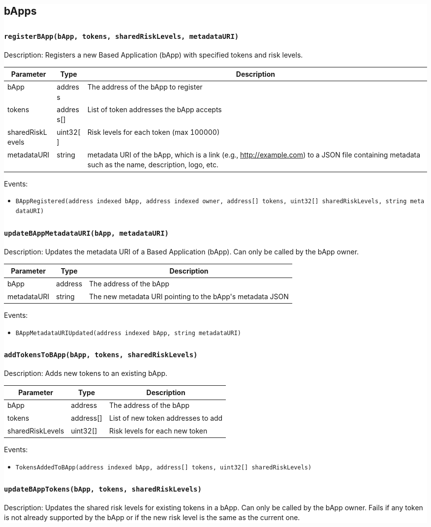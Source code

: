 ## bApps

### **`registerBApp(bApp, tokens, sharedRiskLevels, metadataURI)`**

Description: Registers a new Based Application (bApp) with specified tokens and risk levels.

| **Parameter** | **Type** | **Description** |
| ------------ | -------- | --------------- |
| bApp | address | The address of the bApp to register |
| tokens | address[] | List of token addresses the bApp accepts |
| sharedRiskLevels | uint32[] | Risk levels for each token (max 100000) |
| metadataURI | string | metadata URI of the bApp, which is a link (e.g., http://example.com) to a JSON file containing metadata such as the name, description, logo, etc. |

Events:
* `BAppRegistered(address indexed bApp, address indexed owner, address[] tokens, uint32[] sharedRiskLevels, string metadataURI)`

### **`updateBAppMetadataURI(bApp, metadataURI)`**

Description: Updates the metadata URI of a Based Application (bApp). Can only be called by the bApp owner.

| **Parameter** | **Type** | **Description** |
| ------------ | -------- | --------------- |
| bApp | address | The address of the bApp |
| metadataURI | string | The new metadata URI pointing to the bApp's metadata JSON |

Events:
* `BAppMetadataURIUpdated(address indexed bApp, string metadataURI)`

### **`addTokensToBApp(bApp, tokens, sharedRiskLevels)`**

Description: Adds new tokens to an existing bApp.

| **Parameter** | **Type** | **Description** |
| ------------ | -------- | --------------- |
| bApp | address | The address of the bApp |
| tokens | address[] | List of new token addresses to add |
| sharedRiskLevels | uint32[] | Risk levels for each new token |

Events:
* `TokensAddedToBApp(address indexed bApp, address[] tokens, uint32[] sharedRiskLevels)`

### **`updateBAppTokens(bApp, tokens, sharedRiskLevels)`**

Description: Updates the shared risk levels for existing tokens in a bApp. Can only be called by the bApp owner. Fails if any token is not already supported by the bApp or if the new risk level is the same as the current one.
